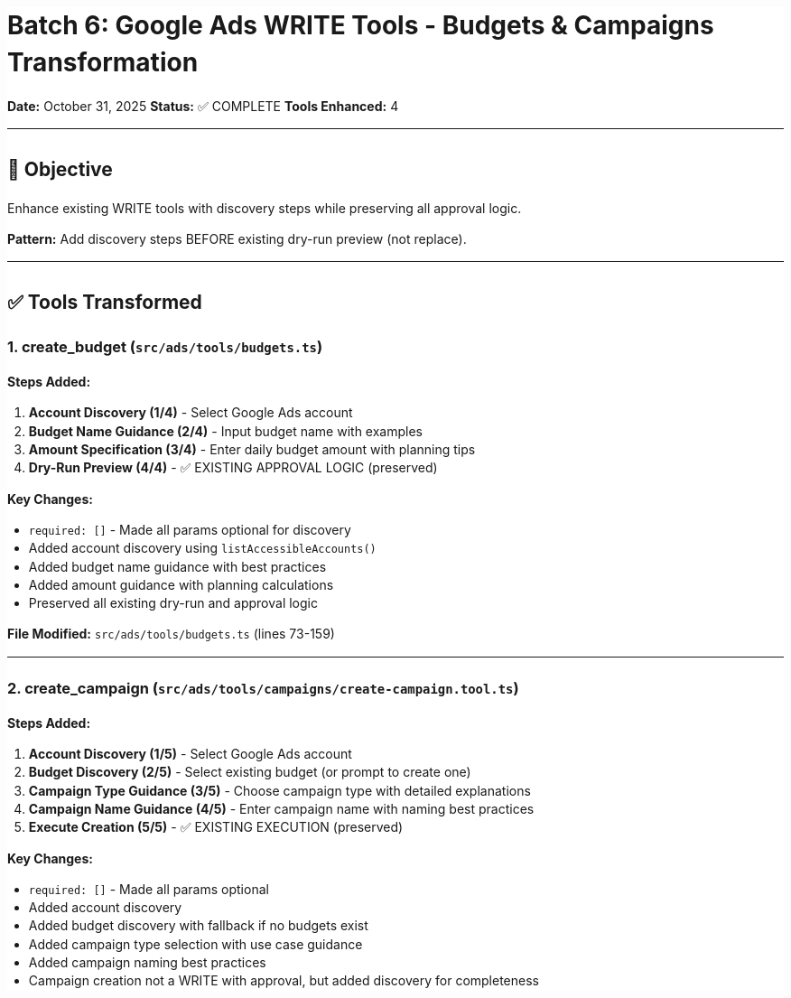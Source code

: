 # Batch 6: Google Ads WRITE Tools - Budgets & Campaigns Transformation

**Date:** October 31, 2025
**Status:** ✅ COMPLETE
**Tools Enhanced:** 4

---

## 🎯 Objective

Enhance existing WRITE tools with discovery steps while preserving all approval logic.

**Pattern:** Add discovery steps BEFORE existing dry-run preview (not replace).

---

## ✅ Tools Transformed

### 1. **create_budget** (`src/ads/tools/budgets.ts`)

**Steps Added:**
1. **Account Discovery (1/4)** - Select Google Ads account
2. **Budget Name Guidance (2/4)** - Input budget name with examples
3. **Amount Specification (3/4)** - Enter daily budget amount with planning tips
4. **Dry-Run Preview (4/4)** - ✅ EXISTING APPROVAL LOGIC (preserved)

**Key Changes:**
- `required: []` - Made all params optional for discovery
- Added account discovery using `listAccessibleAccounts()`
- Added budget name guidance with best practices
- Added amount guidance with planning calculations
- Preserved all existing dry-run and approval logic

**File Modified:** `src/ads/tools/budgets.ts` (lines 73-159)

---

### 2. **create_campaign** (`src/ads/tools/campaigns/create-campaign.tool.ts`)

**Steps Added:**
1. **Account Discovery (1/5)** - Select Google Ads account
2. **Budget Discovery (2/5)** - Select existing budget (or prompt to create one)
3. **Campaign Type Guidance (3/5)** - Choose campaign type with detailed explanations
4. **Campaign Name Guidance (4/5)** - Enter campaign name with naming best practices
5. **Execute Creation (5/5)** - ✅ EXISTING EXECUTION (preserved)

**Key Changes:**
- `required: []` - Made all params optional
- Added account discovery
- Added budget discovery with fallback if no budgets exist
- Added campaign type selection with use case guidance
- Added campaign naming best practices
- Campaign creation not a WRITE with approval, but added discovery for completeness
